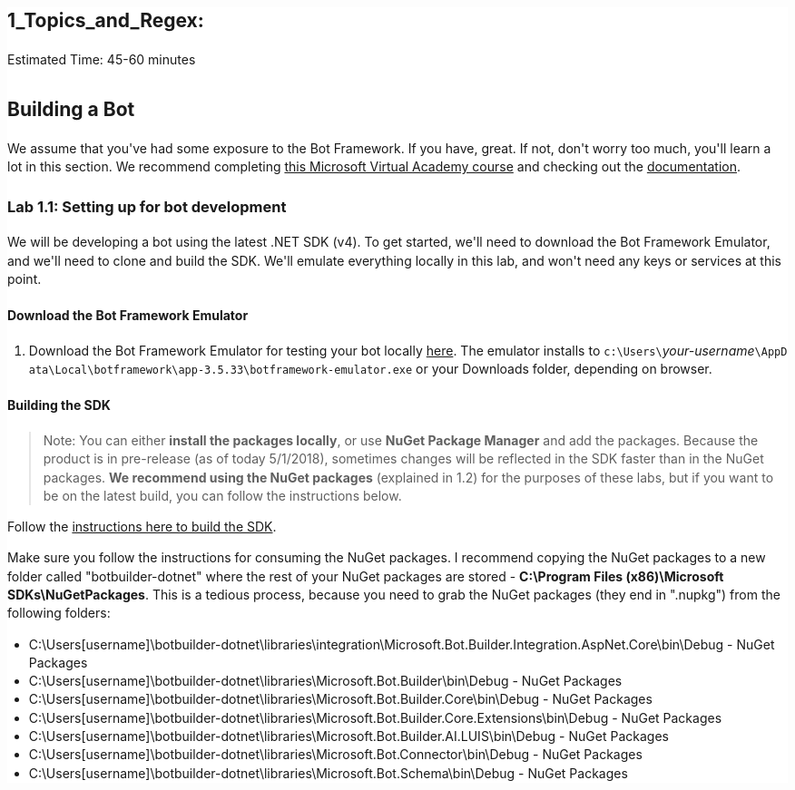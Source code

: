 ## 1_Topics_and_Regex:
Estimated Time: 45-60 minutes

## Building a Bot

We assume that you've had some exposure to the Bot Framework. If you have, great. If not, don't worry too much, you'll learn a lot in this section. We recommend completing [this Microsoft Virtual Academy course](https://mva.microsoft.com/en-us/training-courses/creating-bots-in-the-microsoft-bot-framework-using-c-17590#!) and checking out the [documentation](https://docs.microsoft.com/en-us/bot-framework/).

### Lab 1.1: Setting up for bot development

We will be developing a bot using the latest .NET SDK (v4).  To get started, we'll need to download the Bot Framework Emulator, and we'll need to clone and build the SDK. We'll emulate everything locally in this lab, and won't need any keys or services at this point.  

#### Download the Bot Framework Emulator  

1. Download the Bot Framework Emulator for testing your bot locally [here](https://github.com/Microsoft/BotFramework-Emulator/releases/download/v3.5.33/botframework-emulator-Setup-3.5.33.exe).  The emulator installs to `c:\Users\`_your-username_`\AppData\Local\botframework\app-3.5.33\botframework-emulator.exe` or your Downloads folder, depending on browser.  

#### Building the SDK

> Note: You can either **install the packages locally**, or use **NuGet Package Manager** and add the packages. Because the product is in pre-release (as of today 5/1/2018), sometimes changes will be reflected in the SDK faster than in the NuGet packages. **We recommend using the NuGet packages** (explained in 1.2) for the purposes of these labs, but if you want to be on the latest build, you can follow the instructions below. 

Follow the [instructions here to build the SDK](https://github.com/Microsoft/botbuilder-dotnet/wiki/Building-the-SDK).  

Make sure you follow the instructions for consuming the NuGet packages. I recommend copying the NuGet packages to a new folder called "botbuilder-dotnet" where the rest of your NuGet packages are stored - **C:\Program Files (x86)\Microsoft SDKs\NuGetPackages**. This is a tedious process, because you need to grab the NuGet packages (they end in ".nupkg") from the following folders:
* C:\Users\[username]\botbuilder-dotnet\libraries\integration\Microsoft.Bot.Builder.Integration.AspNet.Core\bin\Debug - NuGet Packages
* C:\Users\[username]\botbuilder-dotnet\libraries\Microsoft.Bot.Builder\bin\Debug - NuGet Packages
* C:\Users\[username]\botbuilder-dotnet\libraries\Microsoft.Bot.Builder.Core\bin\Debug - NuGet Packages
* C:\Users\[username]\botbuilder-dotnet\libraries\Microsoft.Bot.Builder.Core.Extensions\bin\Debug - NuGet Packages
* C:\Users\[username]\botbuilder-dotnet\libraries\Microsoft.Bot.Builder.AI.LUIS\bin\Debug - NuGet Packages
* C:\Users\[username]\botbuilder-dotnet\libraries\Microsoft.Bot.Connector\bin\Debug - NuGet Packages
* C:\Users\[username]\botbuilder-dotnet\libraries\Microsoft.Bot.Schema\bin\Debug - NuGet Packages  
